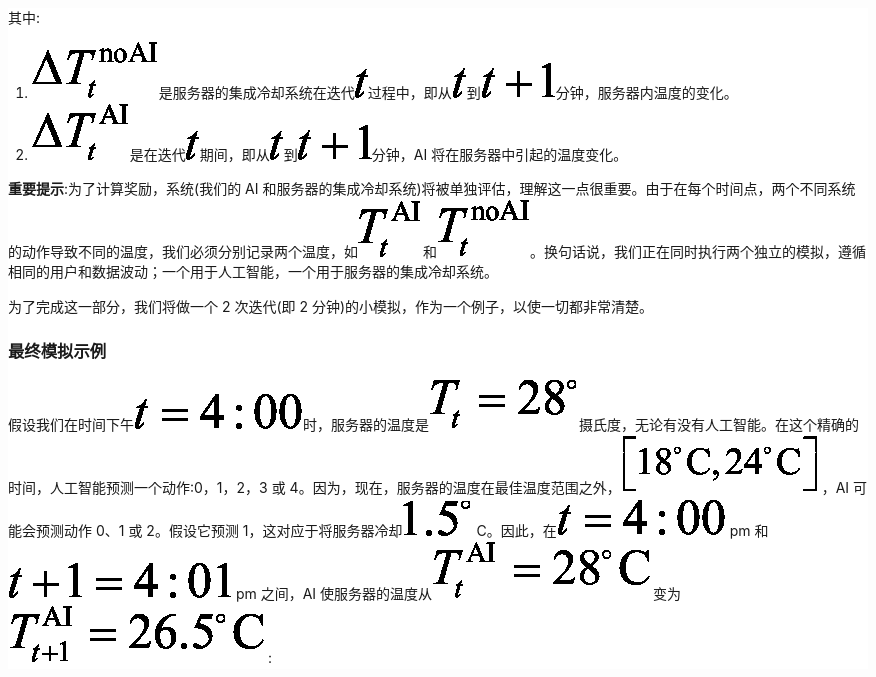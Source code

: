 其中:

1.  ![](img/B14110_11_087.png)是服务器的集成冷却系统在迭代![](img/B14110_11_088.png)过程中，即从![](img/B14110_11_028.png)到![](img/B14110_11_026.png)分钟，服务器内温度的变化。
2.  ![](img/B14110_11_091.png)是在迭代![](img/B14110_11_062.png)期间，即从![](img/B14110_11_062.png)到![](img/B14110_11_094.png)分钟，AI 将在服务器中引起的温度变化。

**重要提示**:为了计算奖励，系统(我们的 AI 和服务器的集成冷却系统)将被单独评估，理解这一点很重要。由于在每个时间点，两个不同系统的动作导致不同的温度，我们必须分别记录两个温度，如![](img/B14110_11_095.png)和![](img/B14110_11_096.png)。换句话说，我们正在同时执行两个独立的模拟，遵循相同的用户和数据波动；一个用于人工智能，一个用于服务器的集成冷却系统。

为了完成这一部分，我们将做一个 2 次迭代(即 2 分钟)的小模拟，作为一个例子，以使一切都非常清楚。

### 最终模拟示例

假设我们在时间下午![](img/B14110_11_097.png)时，服务器的温度是![](img/B14110_11_098.png)摄氏度，无论有没有人工智能。在这个精确的时间，人工智能预测一个动作:0，1，2，3 或 4。因为，现在，服务器的温度在最佳温度范围之外，![](img/B14110_11_099.png)，AI 可能会预测动作 0、1 或 2。假设它预测 1，这对应于将服务器冷却![](img/B14110_11_100.png) C。因此，在![](img/B14110_11_097.png) pm 和![](img/B14110_11_102.png) pm 之间，AI 使服务器的温度从![](img/B14110_11_103.png)变为![](img/B14110_11_104.png):
